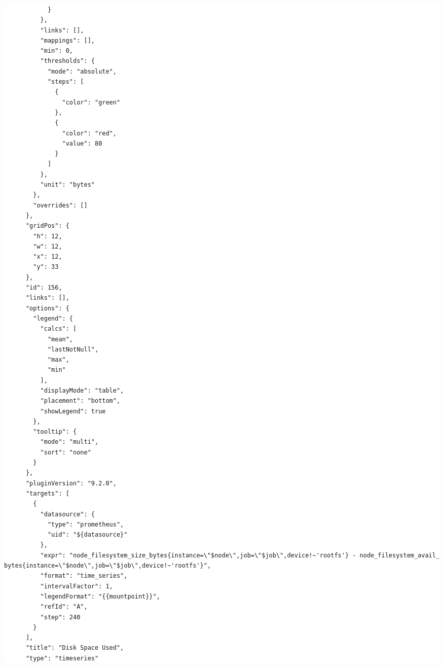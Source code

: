                 }
              },
              "links": [],
              "mappings": [],
              "min": 0,
              "thresholds": {
                "mode": "absolute",
                "steps": [
                  {
                    "color": "green"
                  },
                  {
                    "color": "red",
                    "value": 80
                  }
                ]
              },
              "unit": "bytes"
            },
            "overrides": []
          },
          "gridPos": {
            "h": 12,
            "w": 12,
            "x": 12,
            "y": 33
          },
          "id": 156,
          "links": [],
          "options": {
            "legend": {
              "calcs": [
                "mean",
                "lastNotNull",
                "max",
                "min"
              ],
              "displayMode": "table",
              "placement": "bottom",
              "showLegend": true
            },
            "tooltip": {
              "mode": "multi",
              "sort": "none"
            }
          },
          "pluginVersion": "9.2.0",
          "targets": [
            {
              "datasource": {
                "type": "prometheus",
                "uid": "${datasource}"
              },
              "expr": "node_filesystem_size_bytes{instance=\"$node\",job=\"$job\",device!~'rootfs'} - node_filesystem_avail_bytes{instance=\"$node\",job=\"$job\",device!~'rootfs'}",
              "format": "time_series",
              "intervalFactor": 1,
              "legendFormat": "{{mountpoint}}",
              "refId": "A",
              "step": 240
            }
          ],
          "title": "Disk Space Used",
          "type": "timeseries"